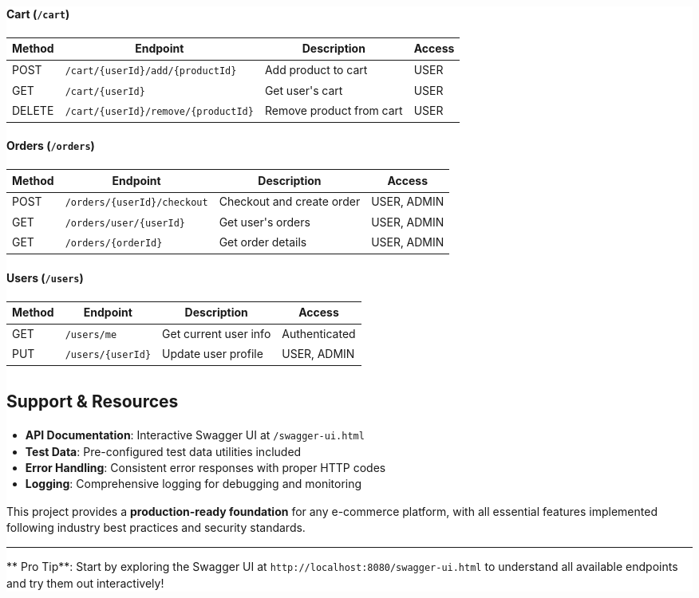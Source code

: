 #### Cart (`/cart`)
| Method |              Endpoint              |       Description        | Access |
|--------|------------------------------------|--------------------------|--------|
| POST   | `/cart/{userId}/add/{productId}`   | Add product to cart      | USER   |
| GET    | `/cart/{userId}`                   | Get user's cart          | USER   |
| DELETE | `/cart/{userId}/remove/{productId}`| Remove product from cart | USER   |

#### Orders (`/orders`)
| Method |          Endpoint           |         Description          |    Access   |
|--------|-----------------------------|------------------------------|-------------|
| POST   | `/orders/{userId}/checkout` | Checkout and create order    | USER, ADMIN |
| GET    | `/orders/user/{userId}`     | Get user's orders            | USER, ADMIN |
| GET    | `/orders/{orderId}`         | Get order details            | USER, ADMIN |

#### Users (`/users`)
| Method |     Endpoint      |      Description      |     Access    |
|--------|-------------------|-----------------------|---------------|
| GET    | `/users/me`       | Get current user info | Authenticated |
| PUT    | `/users/{userId}` | Update user profile   | USER, ADMIN   |


## Support & Resources

- **API Documentation**: Interactive Swagger UI at `/swagger-ui.html`
- **Test Data**: Pre-configured test data utilities included
- **Error Handling**: Consistent error responses with proper HTTP codes
- **Logging**: Comprehensive logging for debugging and monitoring

This project provides a **production-ready foundation** for any e-commerce platform, with all essential features implemented following industry best practices and security standards.

---

** Pro Tip**: Start by exploring the Swagger UI at `http://localhost:8080/swagger-ui.html` to understand all available endpoints and try them out interactively!
